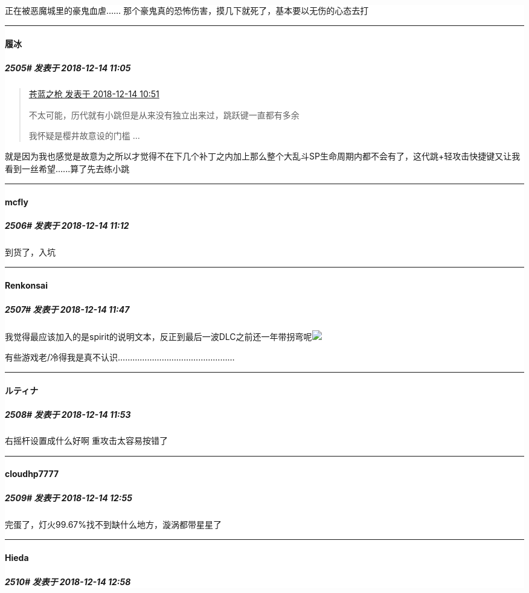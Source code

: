 正在被恶魔城里的豪鬼血虐……</blockquote>
那个豪鬼真的恐怖伤害，摸几下就死了，基本要以无伤的心态去打


-----

####  履冰  
##### 2505#       发表于 2018-12-14 11:05


<blockquote><a href="httphttps://bbs.saraba1st.com/2b/forum.php?mod=redirect&amp;goto=findpost&amp;pid=41939260&amp;ptid=1755649" target="_blank">苍蓝之枪 发表于 2018-12-14 10:51</a>

不太可能，历代就有小跳但是从来没有独立出来过，跳跃键一直都有多余

我怀疑是樱井故意设的门槛 ...</blockquote>
就是因为我也感觉是故意为之所以才觉得不在下几个补丁之内加上那么整个大乱斗SP生命周期内都不会有了，这代跳+轻攻击快捷键又让我看到一丝希望......算了先去练小跳


-----

####  mcfly  
##### 2506#       发表于 2018-12-14 11:12


到货了，入坑


-----

####  Renkonsai  
##### 2507#       发表于 2018-12-14 11:47


我觉得最应该加入的是spirit的说明文本，反正到最后一波DLC之前还一年带拐弯呢<img src="https://static.saraba1st.com/image/smiley/face2017/126.png" referrerpolicy="no-referrer">

有些游戏老/冷得我是真不认识…………………………………………


-----

####  ルティナ  
##### 2508#       发表于 2018-12-14 11:53


右摇杆设置成什么好啊 重攻击太容易按错了


-----

####  cloudhp7777  
##### 2509#       发表于 2018-12-14 12:55


完蛋了，灯火99.67%找不到缺什么地方，漩涡都带星星了


-----

####  Hieda  
##### 2510#       发表于 2018-12-14 12:58
